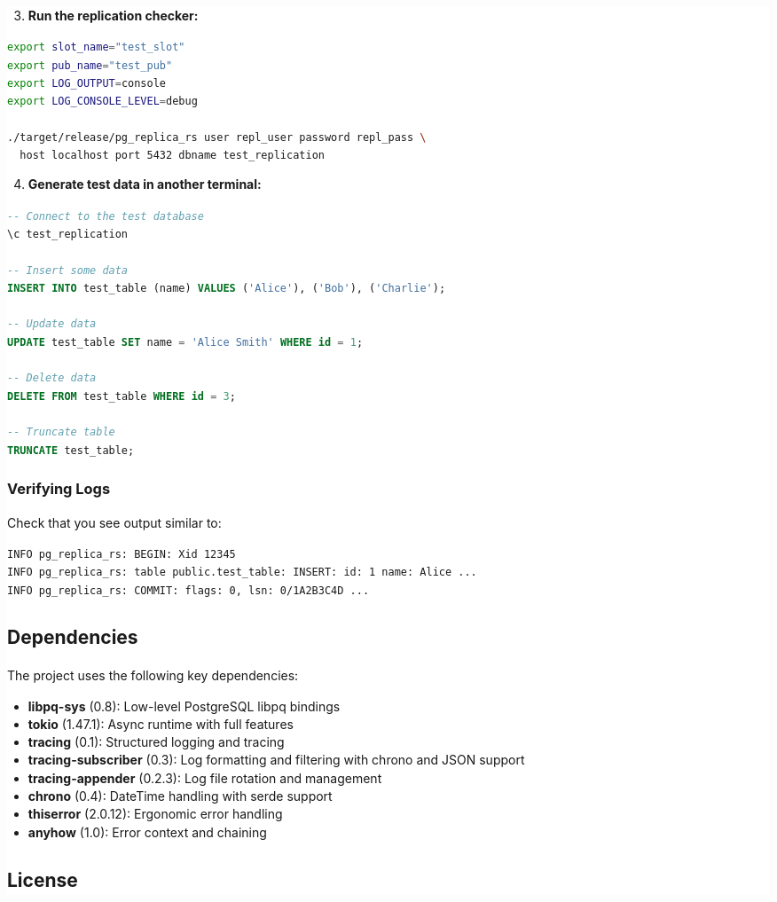 3. **Run the replication checker:**
```bash
export slot_name="test_slot"
export pub_name="test_pub"
export LOG_OUTPUT=console
export LOG_CONSOLE_LEVEL=debug

./target/release/pg_replica_rs user repl_user password repl_pass \
  host localhost port 5432 dbname test_replication
```

4. **Generate test data in another terminal:**
```sql
-- Connect to the test database
\c test_replication

-- Insert some data
INSERT INTO test_table (name) VALUES ('Alice'), ('Bob'), ('Charlie');

-- Update data
UPDATE test_table SET name = 'Alice Smith' WHERE id = 1;

-- Delete data  
DELETE FROM test_table WHERE id = 3;

-- Truncate table
TRUNCATE test_table;
```

### Verifying Logs

Check that you see output similar to:
```
INFO pg_replica_rs: BEGIN: Xid 12345
INFO pg_replica_rs: table public.test_table: INSERT: id: 1 name: Alice ...
INFO pg_replica_rs: COMMIT: flags: 0, lsn: 0/1A2B3C4D ...
```

## Dependencies

The project uses the following key dependencies:

- **libpq-sys** (0.8): Low-level PostgreSQL libpq bindings
- **tokio** (1.47.1): Async runtime with full features
- **tracing** (0.1): Structured logging and tracing
- **tracing-subscriber** (0.3): Log formatting and filtering with chrono and JSON support
- **tracing-appender** (0.2.3): Log file rotation and management
- **chrono** (0.4): DateTime handling with serde support
- **thiserror** (2.0.12): Ergonomic error handling
- **anyhow** (1.0): Error context and chaining

## License
